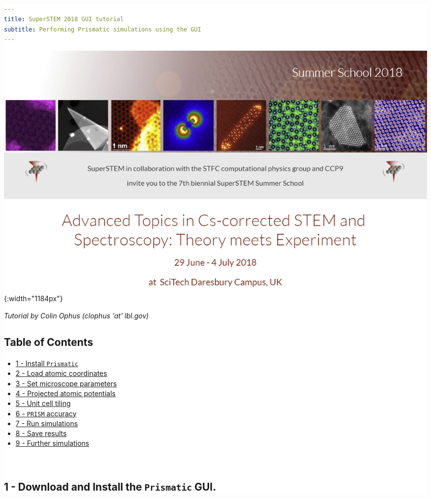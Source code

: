 ```yaml
---
title: SuperSTEM 2018 GUI tutorial
subtitle: Performing Prismatic simulations using the GUI
---
```



![Prismatic screenshot 01](img/SuperSTEMtopbar.png){:width="1184px"}

*Tutorial by Colin Ophus (clophus 'at' lbl.gov)*

## Table of Contents  
- [1 - Install `Prismatic`](#step1)
- [2 - Load atomic coordinates](#step2)
- [3 - Set microscope parameters](#step3)
- [4 - Projected atomic potentials](#step4)
- [5 - Unit cell tiling](#step5)
- [6 - `PRISM` accuracy](#step6)
- [7 - Run simulations](#step7)
- [8 - Save results](#step8)
- [9 - Further simulations](#step9)



<a name="step1"></a>
&nbsp;
## 1 - Download and Install the `Prismatic` GUI.
